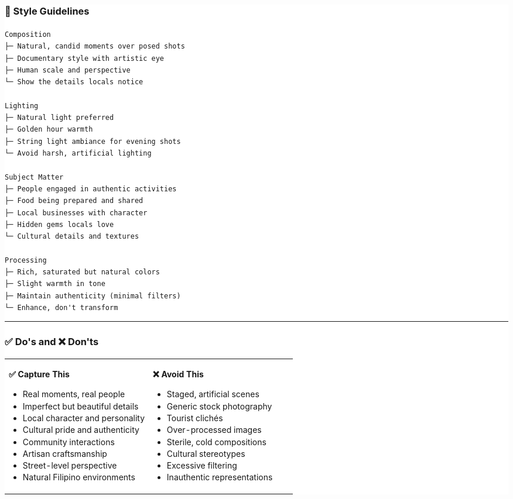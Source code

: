 ### 📸 Style Guidelines
```
Composition
├─ Natural, candid moments over posed shots
├─ Documentary style with artistic eye
├─ Human scale and perspective
└─ Show the details locals notice

Lighting
├─ Natural light preferred
├─ Golden hour warmth
├─ String light ambiance for evening shots
└─ Avoid harsh, artificial lighting

Subject Matter
├─ People engaged in authentic activities
├─ Food being prepared and shared
├─ Local businesses with character
├─ Hidden gems locals love
└─ Cultural details and textures

Processing
├─ Rich, saturated but natural colors
├─ Slight warmth in tone
├─ Maintain authenticity (minimal filters)
└─ Enhance, don't transform
```

---

### ✅ Do's and ❌ Don'ts

<table>
<tr>
<td width="50%">

**✅ Capture This**
- Real moments, real people
- Imperfect but beautiful details
- Local character and personality
- Cultural pride and authenticity
- Community interactions
- Artisan craftsmanship
- Street-level perspective
- Natural Filipino environments

</td>
<td width="50%">

**❌ Avoid This**
- Staged, artificial scenes
- Generic stock photography
- Tourist clichés
- Over-processed images
- Sterile, cold compositions
- Cultural stereotypes
- Excessive filtering
- Inauthentic representations
